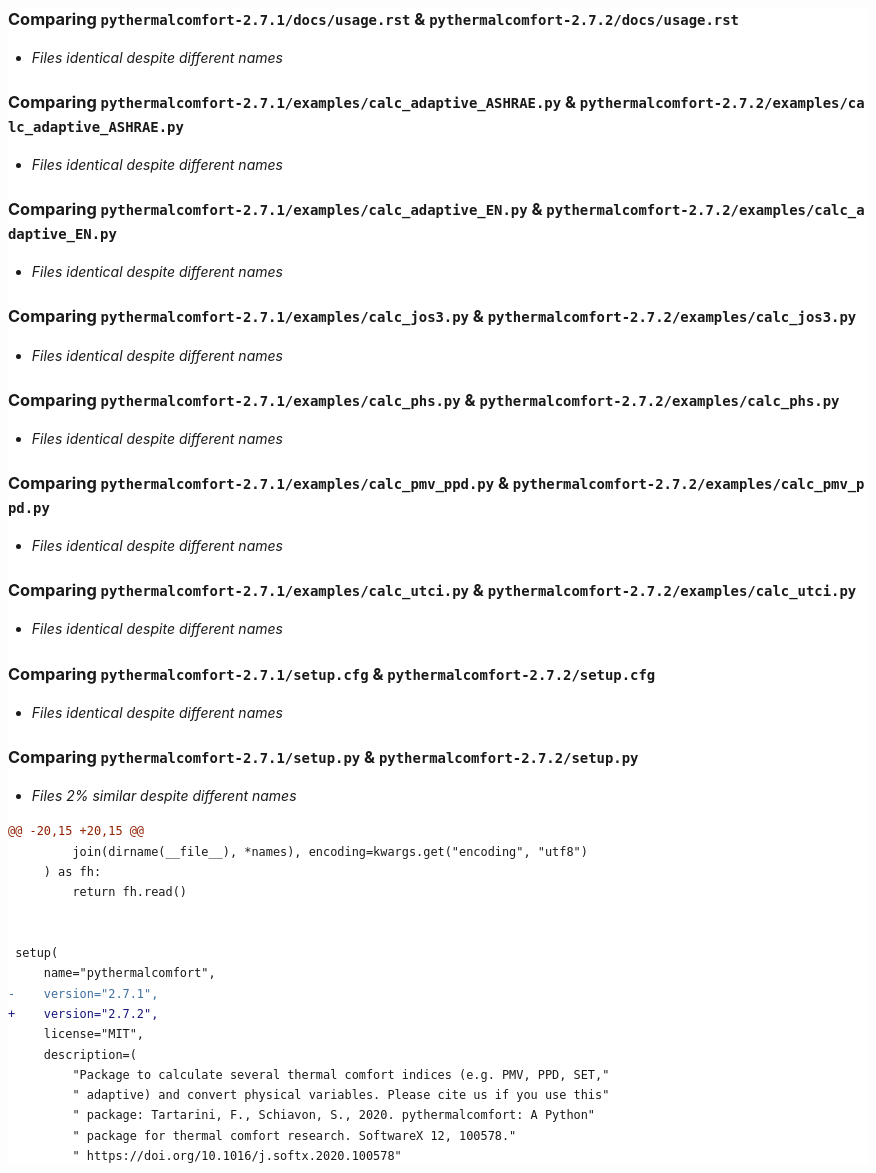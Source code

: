 ### Comparing `pythermalcomfort-2.7.1/docs/usage.rst` & `pythermalcomfort-2.7.2/docs/usage.rst`

 * *Files identical despite different names*

### Comparing `pythermalcomfort-2.7.1/examples/calc_adaptive_ASHRAE.py` & `pythermalcomfort-2.7.2/examples/calc_adaptive_ASHRAE.py`

 * *Files identical despite different names*

### Comparing `pythermalcomfort-2.7.1/examples/calc_adaptive_EN.py` & `pythermalcomfort-2.7.2/examples/calc_adaptive_EN.py`

 * *Files identical despite different names*

### Comparing `pythermalcomfort-2.7.1/examples/calc_jos3.py` & `pythermalcomfort-2.7.2/examples/calc_jos3.py`

 * *Files identical despite different names*

### Comparing `pythermalcomfort-2.7.1/examples/calc_phs.py` & `pythermalcomfort-2.7.2/examples/calc_phs.py`

 * *Files identical despite different names*

### Comparing `pythermalcomfort-2.7.1/examples/calc_pmv_ppd.py` & `pythermalcomfort-2.7.2/examples/calc_pmv_ppd.py`

 * *Files identical despite different names*

### Comparing `pythermalcomfort-2.7.1/examples/calc_utci.py` & `pythermalcomfort-2.7.2/examples/calc_utci.py`

 * *Files identical despite different names*

### Comparing `pythermalcomfort-2.7.1/setup.cfg` & `pythermalcomfort-2.7.2/setup.cfg`

 * *Files identical despite different names*

### Comparing `pythermalcomfort-2.7.1/setup.py` & `pythermalcomfort-2.7.2/setup.py`

 * *Files 2% similar despite different names*

```diff
@@ -20,15 +20,15 @@
         join(dirname(__file__), *names), encoding=kwargs.get("encoding", "utf8")
     ) as fh:
         return fh.read()
 
 
 setup(
     name="pythermalcomfort",
-    version="2.7.1",
+    version="2.7.2",
     license="MIT",
     description=(
         "Package to calculate several thermal comfort indices (e.g. PMV, PPD, SET,"
         " adaptive) and convert physical variables. Please cite us if you use this"
         " package: Tartarini, F., Schiavon, S., 2020. pythermalcomfort: A Python"
         " package for thermal comfort research. SoftwareX 12, 100578."
         " https://doi.org/10.1016/j.softx.2020.100578"
```